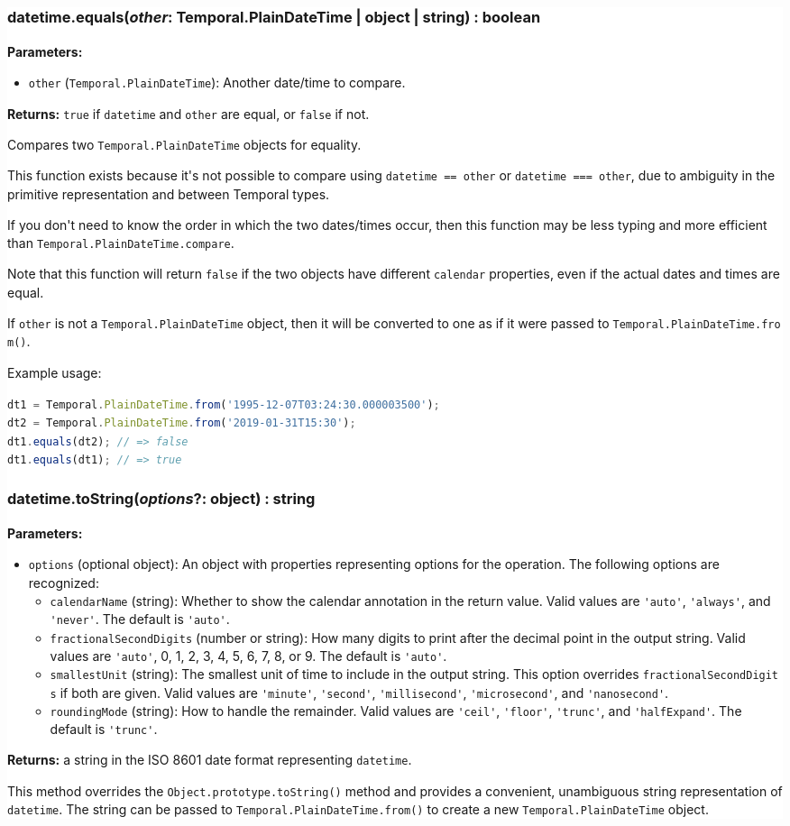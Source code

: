 
### datetime.**equals**(_other_: Temporal.PlainDateTime | object | string) : boolean

**Parameters:**

- `other` (`Temporal.PlainDateTime`): Another date/time to compare.

**Returns:** `true` if `datetime` and `other` are equal, or `false` if not.

Compares two `Temporal.PlainDateTime` objects for equality.

This function exists because it's not possible to compare using `datetime == other` or `datetime === other`, due to ambiguity in the primitive representation and between Temporal types.

If you don't need to know the order in which the two dates/times occur, then this function may be less typing and more efficient than `Temporal.PlainDateTime.compare`.

Note that this function will return `false` if the two objects have different `calendar` properties, even if the actual dates and times are equal.

If `other` is not a `Temporal.PlainDateTime` object, then it will be converted to one as if it were passed to `Temporal.PlainDateTime.from()`.

Example usage:

```javascript
dt1 = Temporal.PlainDateTime.from('1995-12-07T03:24:30.000003500');
dt2 = Temporal.PlainDateTime.from('2019-01-31T15:30');
dt1.equals(dt2); // => false
dt1.equals(dt1); // => true
```

### datetime.**toString**(_options_?: object) : string

**Parameters:**

- `options` (optional object): An object with properties representing options for the operation.
  The following options are recognized:
  - `calendarName` (string): Whether to show the calendar annotation in the return value.
    Valid values are `'auto'`, `'always'`, and `'never'`.
    The default is `'auto'`.
  - `fractionalSecondDigits` (number or string): How many digits to print after the decimal point in the output string.
    Valid values are `'auto'`, 0, 1, 2, 3, 4, 5, 6, 7, 8, or 9.
    The default is `'auto'`.
  - `smallestUnit` (string): The smallest unit of time to include in the output string.
    This option overrides `fractionalSecondDigits` if both are given.
    Valid values are `'minute'`, `'second'`, `'millisecond'`, `'microsecond'`, and `'nanosecond'`.
  - `roundingMode` (string): How to handle the remainder.
    Valid values are `'ceil'`, `'floor'`, `'trunc'`, and `'halfExpand'`.
    The default is `'trunc'`.

**Returns:** a string in the ISO 8601 date format representing `datetime`.

This method overrides the `Object.prototype.toString()` method and provides a convenient, unambiguous string representation of `datetime`.
The string can be passed to `Temporal.PlainDateTime.from()` to create a new `Temporal.PlainDateTime` object.
